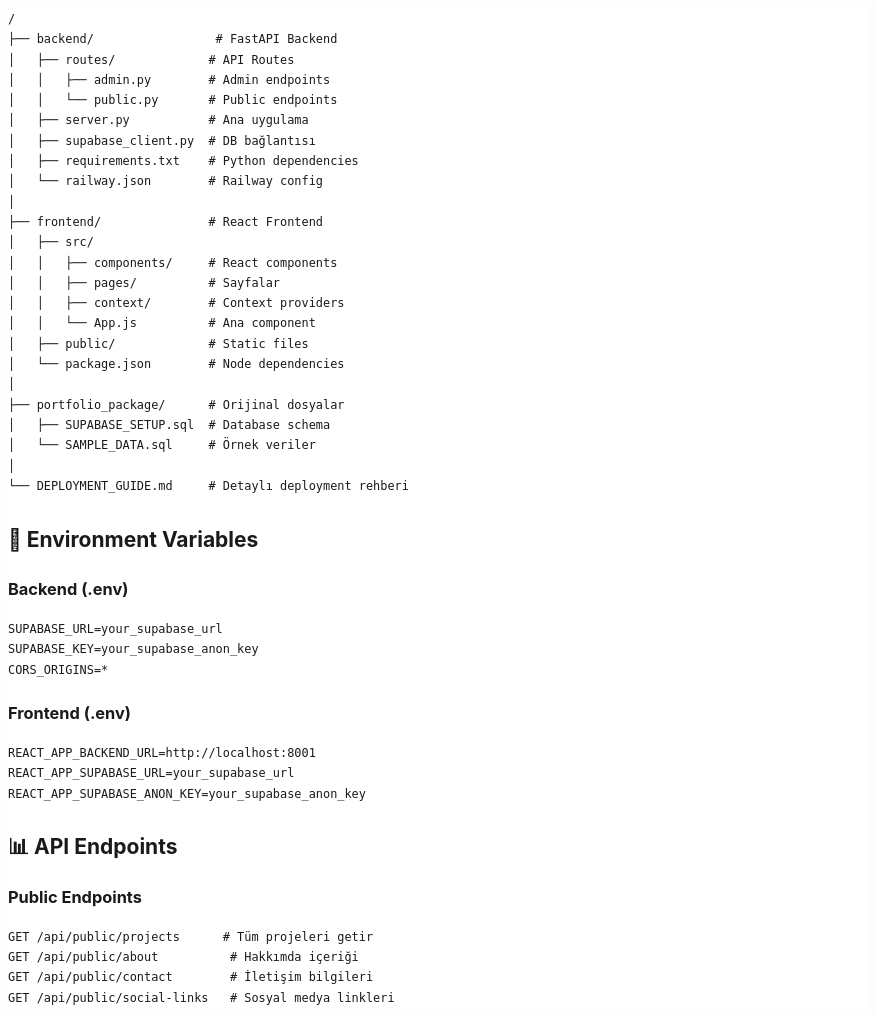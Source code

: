 ```
/
├── backend/                 # FastAPI Backend
│   ├── routes/             # API Routes
│   │   ├── admin.py        # Admin endpoints
│   │   └── public.py       # Public endpoints
│   ├── server.py           # Ana uygulama
│   ├── supabase_client.py  # DB bağlantısı
│   ├── requirements.txt    # Python dependencies
│   └── railway.json        # Railway config
│
├── frontend/               # React Frontend
│   ├── src/
│   │   ├── components/     # React components
│   │   ├── pages/          # Sayfalar
│   │   ├── context/        # Context providers
│   │   └── App.js          # Ana component
│   ├── public/             # Static files
│   └── package.json        # Node dependencies
│
├── portfolio_package/      # Orijinal dosyalar
│   ├── SUPABASE_SETUP.sql  # Database schema
│   └── SAMPLE_DATA.sql     # Örnek veriler
│
└── DEPLOYMENT_GUIDE.md     # Detaylı deployment rehberi
```

## 🔧 Environment Variables

### Backend (.env)
```env
SUPABASE_URL=your_supabase_url
SUPABASE_KEY=your_supabase_anon_key
CORS_ORIGINS=*
```

### Frontend (.env)
```env
REACT_APP_BACKEND_URL=http://localhost:8001
REACT_APP_SUPABASE_URL=your_supabase_url
REACT_APP_SUPABASE_ANON_KEY=your_supabase_anon_key
```

## 📊 API Endpoints

### Public Endpoints
```
GET /api/public/projects      # Tüm projeleri getir
GET /api/public/about          # Hakkımda içeriği
GET /api/public/contact        # İletişim bilgileri
GET /api/public/social-links   # Sosyal medya linkleri
```

